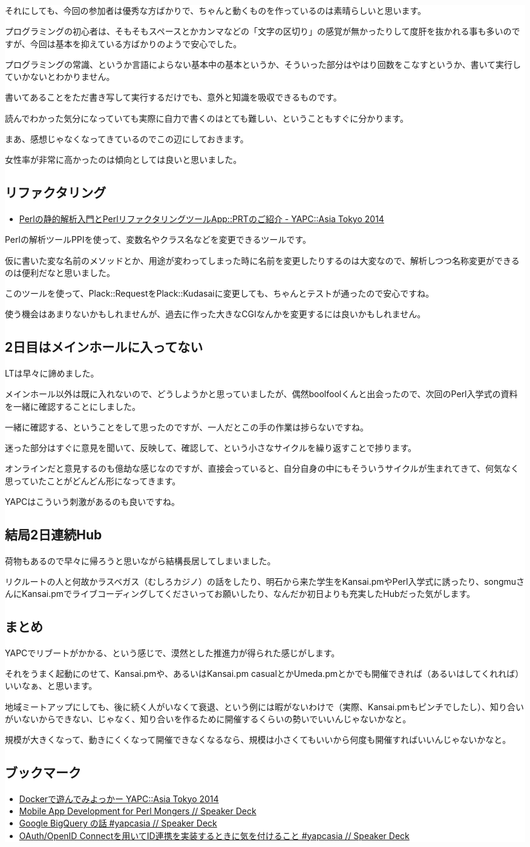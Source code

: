 <p>それにしても、今回の参加者は優秀な方ばかりで、ちゃんと動くものを作っているのは素晴らしいと思います。</p>

<p>プログラミングの初心者は、そもそもスペースとかカンマなどの「文字の区切り」の感覚が無かったりして度肝を抜かれる事も多いのですが、今回は基本を抑えている方ばかりのようで安心でした。</p>

<p>プログラミングの常識、というか言語によらない基本中の基本というか、そういった部分はやはり回数をこなすというか、書いて実行していかないとわかりません。</p>

<p>書いてあることをただ書き写して実行するだけでも、意外と知識を吸収できるものです。</p>

<p>読んでわかった気分になっていても実際に自力で書くのはとても難しい、ということもすぐに分かります。</p>

<p>まあ、感想じゃなくなってきているのでこの辺にしておきます。</p>

<p>女性率が非常に高かったのは傾向としては良いと思いました。</p>

<h2>リファクタリング</h2>

<ul>
<li><a href="http://yapcasia.org/2014/talk/show/a5bbcd3a-02a4-11e4-9357-07b16aeab6a4">Perlの静的解析入門とPerlリファクタリングツールApp::PRTのご紹介 - YAPC::Asia Tokyo 2014</a></li>
</ul>

<p>Perlの解析ツールPPIを使って、変数名やクラス名などを変更できるツールです。</p>

<p>仮に書いた変な名前のメソッドとか、用途が変わってしまった時に名前を変更したりするのは大変なので、解析しつつ名称変更ができるのは便利だなと思いました。</p>

<p>このツールを使って、Plack::RequestをPlack::Kudasaiに変更しても、ちゃんとテストが通ったので安心ですね。</p>

<p>使う機会はあまりないかもしれませんが、過去に作った大きなCGIなんかを変更するには良いかもしれません。</p>

<h2>2日目はメインホールに入ってない</h2>

<p>LTは早々に諦めました。</p>

<p>メインホール以外は既に入れないので、どうしようかと思っていましたが、偶然boolfoolくんと出会ったので、次回のPerl入学式の資料を一緒に確認することにしました。</p>

<p>一緒に確認する、ということをして思ったのですが、一人だとこの手の作業は捗らないですね。</p>

<p>迷った部分はすぐに意見を聞いて、反映して、確認して、という小さなサイクルを繰り返すことで捗ります。</p>

<p>オンラインだと意見するのも億劫な感じなのですが、直接会っていると、自分自身の中にもそういうサイクルが生まれてきて、何気なく思っていたことがどんどん形になってきます。</p>

<p>YAPCはこういう刺激があるのも良いですね。</p>

<h2>結局2日連続Hub</h2>

<p>荷物もあるので早々に帰ろうと思いながら結構長居してしまいました。</p>

<p>リクルートの人と何故かラスベガス（むしろカジノ）の話をしたり、明石から来た学生をKansai.pmやPerl入学式に誘ったり、songmuさんにKansai.pmでライブコーディングしてくださいってお願いしたり、なんだか初日よりも充実したHubだった気がします。</p>

<h2>まとめ</h2>

<p>YAPCでリブートがかかる、という感じで、漠然とした推進力が得られた感じがします。</p>

<p>それをうまく起動にのせて、Kansai.pmや、あるいはKansai.pm casualとかUmeda.pmとかでも開催できれば（あるいはしてくれれば）いいなぁ、と思います。</p>

<p>地域ミートアップにしても、後に続く人がいなくて衰退、という例には暇がないわけで（実際、Kansai.pmもピンチでしたし）、知り合いがいないからできない、じゃなく、知り合いを作るために開催するくらいの勢いでいいんじゃないかなと。</p>

<p>規模が大きくなって、動きにくくなって開催できなくなるなら、規模は小さくてもいいから何度も開催すればいいんじゃないかなと。</p>

<h2>ブックマーク</h2>

<ul>
<li><a href="http://www.slideshare.net/kazeburo/docker-yapcasia-tokyo-2014">Dockerで遊んでみよっかー YAPC::Asia Tokyo 2014</a></li>
<li><a href="https://speakerdeck.com/ninjinkun/mobile-app-development-for-perl-mongers">Mobile App Development for Perl Mongers // Speaker Deck</a></li>
<li><a href="https://speakerdeck.com/naoya/google-bigquery-falsehua-number-yapcasia">Google BigQuery の話 #yapcasia // Speaker Deck</a></li>
<li><a href="https://speakerdeck.com/ritou/openid-connectwoyong-iteidlian-xi-woshi-zhuang-surutokiniqi-wofu-kerukoto-number-yapcasia">OAuth/OpenID Connectを用いてID連携を実装するときに気を付けること #yapcasia // Speaker Deck</a></li>
</ul>
